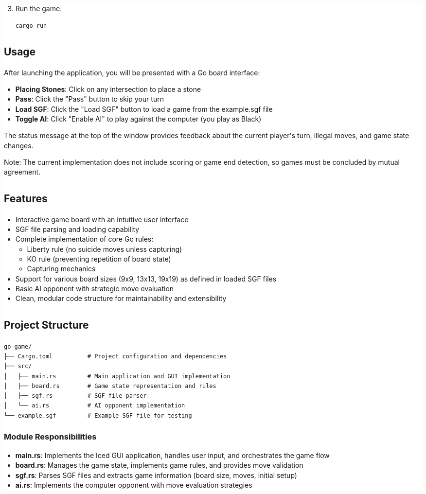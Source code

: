 3. Run the game:
   ```
   cargo run
   ```

## Usage

After launching the application, you will be presented with a Go board interface:

- **Placing Stones**: Click on any intersection to place a stone
- **Pass**: Click the "Pass" button to skip your turn
- **Load SGF**: Click the "Load SGF" button to load a game from the example.sgf file
- **Toggle AI**: Click "Enable AI" to play against the computer (you play as Black)

The status message at the top of the window provides feedback about the current player's turn, illegal moves, and game state changes.

Note: The current implementation does not include scoring or game end detection, so games must be concluded by mutual agreement.

## Features

- Interactive game board with an intuitive user interface
- SGF file parsing and loading capability
- Complete implementation of core Go rules:
  - Liberty rule (no suicide moves unless capturing)
  - KO rule (preventing repetition of board state)
  - Capturing mechanics
- Support for various board sizes (9x9, 13x13, 19x19) as defined in loaded SGF files
- Basic AI opponent with strategic move evaluation
- Clean, modular code structure for maintainability and extensibility

## Project Structure

```
go-game/
├── Cargo.toml          # Project configuration and dependencies
├── src/
│   ├── main.rs         # Main application and GUI implementation
│   ├── board.rs        # Game state representation and rules
│   ├── sgf.rs          # SGF file parser
│   └── ai.rs           # AI opponent implementation
└── example.sgf         # Example SGF file for testing
```

### Module Responsibilities

- **main.rs**: Implements the Iced GUI application, handles user input, and orchestrates the game flow
- **board.rs**: Manages the game state, implements game rules, and provides move validation
- **sgf.rs**: Parses SGF files and extracts game information (board size, moves, initial setup)
- **ai.rs**: Implements the computer opponent with move evaluation strategies
